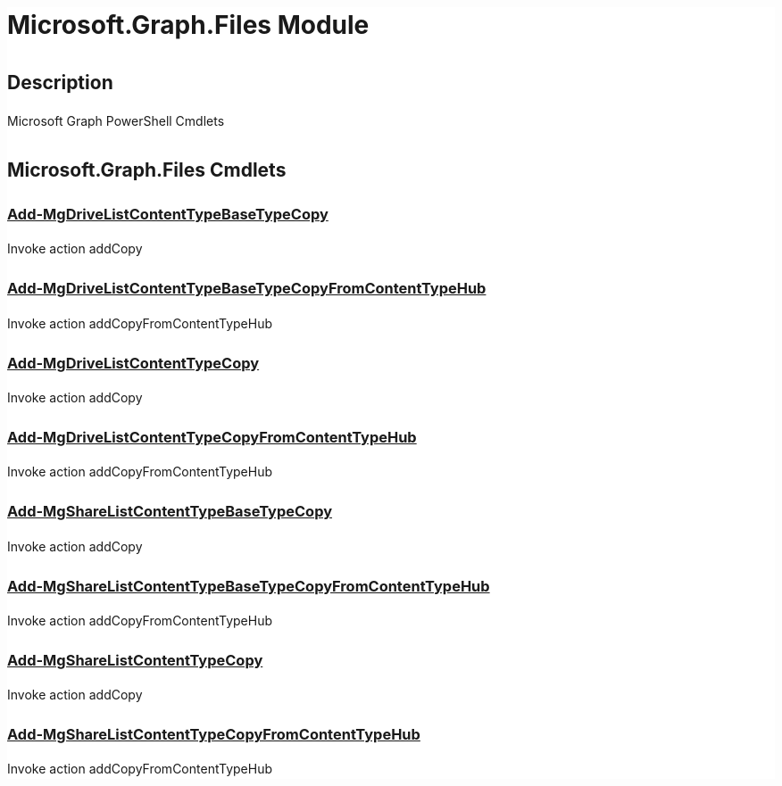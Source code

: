 ﻿---
Module Name: Microsoft.Graph.Files
Module Guid: 18ec7039-b90f-4d8a-9fb9-e869081b3c69
Download Help Link: https://docs.microsoft.com/en-us/powershell/module/microsoft.graph.files
Help Version: 1.0.0.0
Locale: en-US
---

# Microsoft.Graph.Files Module
## Description
Microsoft Graph PowerShell Cmdlets

## Microsoft.Graph.Files Cmdlets
### [Add-MgDriveListContentTypeBaseTypeCopy](Add-MgDriveListContentTypeBaseTypeCopy.md)
Invoke action addCopy

### [Add-MgDriveListContentTypeBaseTypeCopyFromContentTypeHub](Add-MgDriveListContentTypeBaseTypeCopyFromContentTypeHub.md)
Invoke action addCopyFromContentTypeHub

### [Add-MgDriveListContentTypeCopy](Add-MgDriveListContentTypeCopy.md)
Invoke action addCopy

### [Add-MgDriveListContentTypeCopyFromContentTypeHub](Add-MgDriveListContentTypeCopyFromContentTypeHub.md)
Invoke action addCopyFromContentTypeHub

### [Add-MgShareListContentTypeBaseTypeCopy](Add-MgShareListContentTypeBaseTypeCopy.md)
Invoke action addCopy

### [Add-MgShareListContentTypeBaseTypeCopyFromContentTypeHub](Add-MgShareListContentTypeBaseTypeCopyFromContentTypeHub.md)
Invoke action addCopyFromContentTypeHub

### [Add-MgShareListContentTypeCopy](Add-MgShareListContentTypeCopy.md)
Invoke action addCopy

### [Add-MgShareListContentTypeCopyFromContentTypeHub](Add-MgShareListContentTypeCopyFromContentTypeHub.md)
Invoke action addCopyFromContentTypeHub
